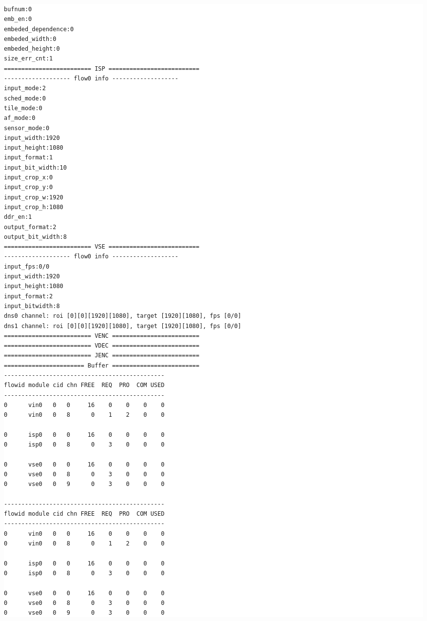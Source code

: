 ```
bufnum:0
emb_en:0
embeded_dependence:0
embeded_width:0
embeded_height:0
size_err_cnt:1
========================= ISP ==========================
------------------- flow0 info -------------------
input_mode:2
sched_mode:0
tile_mode:0
af_mode:0
sensor_mode:0
input_width:1920
input_height:1080
input_format:1
input_bit_width:10
input_crop_x:0
input_crop_y:0
input_crop_w:1920
input_crop_h:1080
ddr_en:1
output_format:2
output_bit_width:8
========================= VSE ==========================
------------------- flow0 info -------------------
input_fps:0/0
input_width:1920
input_height:1080
input_format:2
input_bitwidth:8
dns0 channel: roi [0][0][1920][1080], target [1920][1080], fps [0/0]
dns1 channel: roi [0][0][1920][1080], target [1920][1080], fps [0/0]
========================= VENC =========================
========================= VDEC =========================
========================= JENC =========================
======================= Buffer =========================
----------------------------------------------
flowid module cid chn FREE  REQ  PRO  COM USED
----------------------------------------------
0      vin0   0   0     16    0    0    0    0
0      vin0   0   8      0    1    2    0    0

0      isp0   0   0     16    0    0    0    0
0      isp0   0   8      0    3    0    0    0

0      vse0   0   0     16    0    0    0    0
0      vse0   0   8      0    3    0    0    0
0      vse0   0   9      0    3    0    0    0

----------------------------------------------
flowid module cid chn FREE  REQ  PRO  COM USED
----------------------------------------------
0      vin0   0   0     16    0    0    0    0
0      vin0   0   8      0    1    2    0    0

0      isp0   0   0     16    0    0    0    0
0      isp0   0   8      0    3    0    0    0

0      vse0   0   0     16    0    0    0    0
0      vse0   0   8      0    3    0    0    0
0      vse0   0   9      0    3    0    0    0

```